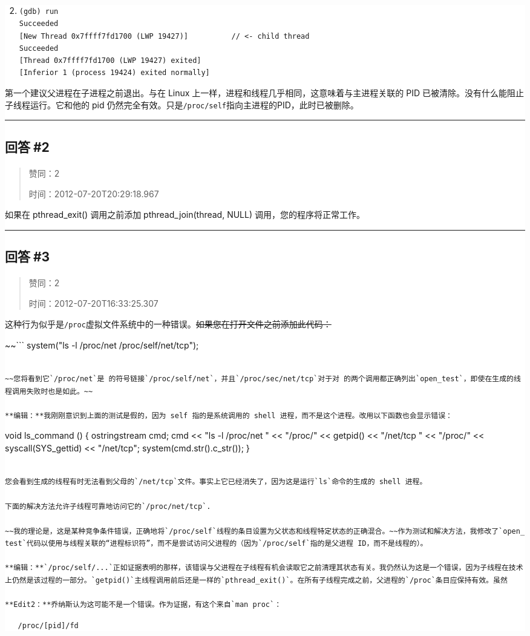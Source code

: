2.  ```
    (gdb) run
    Succeeded
    [New Thread 0x7ffff7fd1700 (LWP 19427)]          // <- child thread
    Succeeded
    [Thread 0x7ffff7fd1700 (LWP 19427) exited]
    [Inferior 1 (process 19424) exited normally] 
    ```

第一个建议父进程在子进程之前退出。与在 Linux 上一样，进程和线程几乎相同，这意味着与主进程关联的 PID 已被清除。没有什么能阻止子线程运行。它和他的 pid 仍然完全有效。只是`/proc/self`指向主进程的PID，此时已被删除。

* * *

## 回答 #2

> 赞同：2
> 
> 时间：2012-07-20T20:29:18.967

如果在 pthread_exit() 调用之前添加 pthread_join(thread, NULL) 调用，您的程序将正常工作。

* * *

## 回答 #3

> 赞同：2
> 
> 时间：2012-07-20T16:33:25.307

这种行为似乎是`/proc`虚拟文件系统中的一种错误。~~如果您在打开文件之前添加此代码：~~

 ~~```
 system("ls -l /proc/net /proc/self/net/tcp"); 
```~~ 

~~您将看到它`/proc/net`是 的符号链接`/proc/self/net`，并且`/proc/sec/net/tcp`对于对 的两个调用都正确列出`open_test`，即使在生成的线程调用失败时也是如此。~~

**编辑：**我刚刚意识到上面的测试是假的，因为 self 指的是系统调用的 shell 进程，而不是这个进程。改用以下函数也会显示错误：

```
void ls_command () {
    ostringstream cmd;
    cmd << "ls -l /proc/net "
        << "/proc/" << getpid()
        << "/net/tcp "
        << "/proc/" << syscall(SYS_gettid)
        << "/net/tcp";
    system(cmd.str().c_str());
} 
```

您会看到生成的线程有时无法看到父母的`/net/tcp`文件。事实上它已经消失了，因为这是运行`ls`命令的生成的 shell 进程。

下面的解决方法允许子线程可靠地访问它的`/proc/net/tcp`.

~~我的理论是，这是某种竞争条件错误，正确地将`/proc/self`线程的条目设置为父状态和线程特定状态的正确混合。~~作为测试和解决方法，我修改了`open_test`代码以使用与线程关联的“进程标识符”，而不是尝试访问父进程的（因为`/proc/self`指的是父进程 ID，而不是线程的）。

**编辑：**`/proc/self/...`正如证据表明的那样，该错误与父进程在子线程有机会读取它之前清理其状态有关。我仍然认为这是一个错误，因为子线程在技术上仍然是该过程的一部分。`getpid()`主线程调用前后还是一样的`pthread_exit()`。在所有子线程完成之前，父进程的`/proc`条目应保持有效。虽然

**Edit2：**乔纳斯认为这可能不是一个错误。作为证据，有这个来自`man proc`：

```
       /proc/[pid]/fd